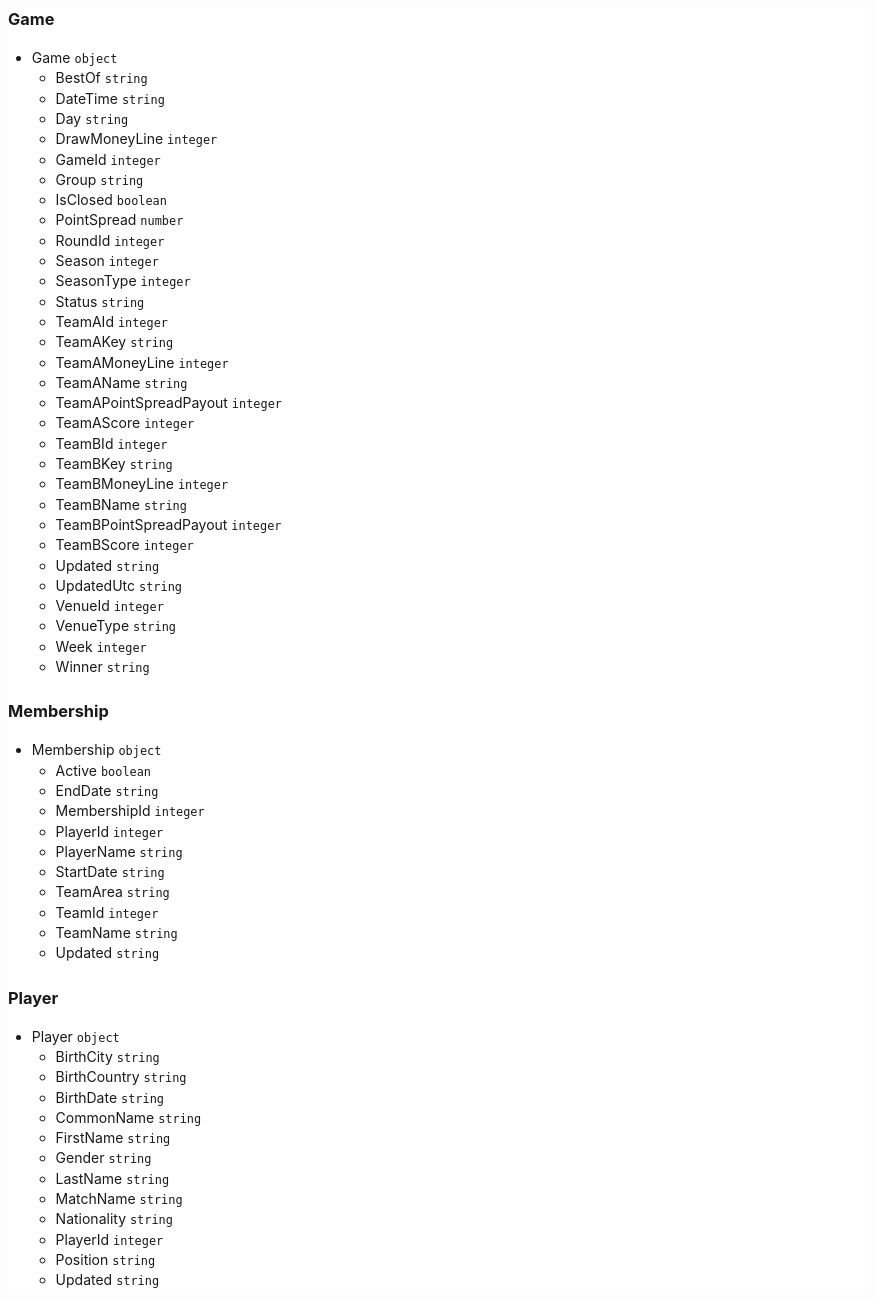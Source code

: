 ### Game
* Game `object`
  * BestOf `string`
  * DateTime `string`
  * Day `string`
  * DrawMoneyLine `integer`
  * GameId `integer`
  * Group `string`
  * IsClosed `boolean`
  * PointSpread `number`
  * RoundId `integer`
  * Season `integer`
  * SeasonType `integer`
  * Status `string`
  * TeamAId `integer`
  * TeamAKey `string`
  * TeamAMoneyLine `integer`
  * TeamAName `string`
  * TeamAPointSpreadPayout `integer`
  * TeamAScore `integer`
  * TeamBId `integer`
  * TeamBKey `string`
  * TeamBMoneyLine `integer`
  * TeamBName `string`
  * TeamBPointSpreadPayout `integer`
  * TeamBScore `integer`
  * Updated `string`
  * UpdatedUtc `string`
  * VenueId `integer`
  * VenueType `string`
  * Week `integer`
  * Winner `string`

### Membership
* Membership `object`
  * Active `boolean`
  * EndDate `string`
  * MembershipId `integer`
  * PlayerId `integer`
  * PlayerName `string`
  * StartDate `string`
  * TeamArea `string`
  * TeamId `integer`
  * TeamName `string`
  * Updated `string`

### Player
* Player `object`
  * BirthCity `string`
  * BirthCountry `string`
  * BirthDate `string`
  * CommonName `string`
  * FirstName `string`
  * Gender `string`
  * LastName `string`
  * MatchName `string`
  * Nationality `string`
  * PlayerId `integer`
  * Position `string`
  * Updated `string`
